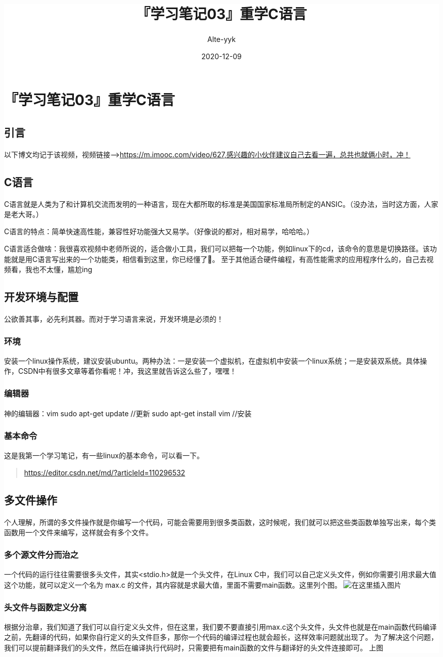 ﻿---
layout: post
title: 『学习笔记03』重学C语言
date: 2020-12-09
author: "Alte-yyk"
---



#  『学习笔记03』重学C语言

##  引言
以下博文均记于该视频，视频链接——>https://m.imooc.com/video/627,感兴趣的小伙伴建议自己去看一遍，总共也就俩小时，冲！

##  C语言
C语言就是人类为了和计算机交流而发明的一种语言，现在大都所取的标准是美国国家标准局所制定的ANSIC。（没办法，当时这方面，人家是老大哥。）

C语言的特点：简单快速高性能，兼容性好功能强大又易学。（好像说的都对，相对易学，哈哈哈。）

C语言适合做啥：我很喜欢视频中老师所说的，适合做小工具，我们可以把每一个功能，例如linux下的cd，该命令的意思是切换路径。该功能就是用C语言写出来的一个功能类，相信看到这里，你已经懂了🤪。
至于其他适合硬件编程，有高性能需求的应用程序什么的，自己去视频看，我也不太懂，尴尬ing

##  开发环境与配置
公欲善其事，必先利其器。而对于学习语言来说，开发环境是必须的！
### 环境 
安装一个linux操作系统，建议安装ubuntu。两种办法：一是安装一个虚拟机，在虚拟机中安装一个linux系统；一是安装双系统。具体操作，CSDN中有很多文章等着你看呢！冲，我这里就告诉这么些了，嘿嘿！

### 编辑器
神的编辑器：vim
sudo apt-get update		//更新
sudo apt-get install vim	//安装

### 基本命令
这是我第一个学习笔记，有一些linux的基本命令，可以看一下。
> https://editor.csdn.net/md/?articleId=110296532


##  多文件操作
个人理解，所谓的多文件操作就是你编写一个代码，可能会需要用到很多类函数，这时候呢，我们就可以把这些类函数单独写出来，每个类函数用一个文件来编写，这样就会有多个文件。
### 多个源文件分而治之
一个代码的运行往往需要很多头文件，其实<stdio.h>就是一个头文件，在Linux C中，我们可以自己定义头文件，例如你需要引用求最大值这个功能，就可以定义一个名为 max.c 的文件，其内容就是求最大值，里面不需要main函数。这里列个图。 
![在这里插入图片](https://img-blog.csdnimg.cn/20201211121349522.png?x-oss-process=image/watermark,type_ZmFuZ3poZW5naGVpdGk,shadow_10,text_aHR0cHM6Ly9ibG9nLmNzZG4ubmV0L3FxXzQzNTEzNzc0,size_16,color_FFFFFF,t_70#pic_center)

### 头文件与函数定义分离
根据分治章，我们知道了我们可以自行定义头文件，但在这里，我们要不要直接引用max.c这个头文件，头文件也就是在main函数代码编译之前，先翻译的代码，如果你自行定义的头文件巨多，那你一个代码的编译过程也就会超长，这样效率问题就出现了。
为了解决这个问题，我们可以提前翻译我们的头文件，然后在编译执行代码时，只需要把有main函数的文件与翻译好的头文件连接即可。
上图
